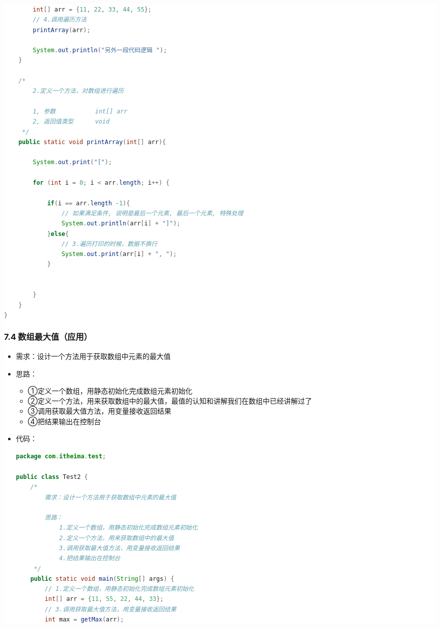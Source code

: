   ```java
          int[] arr = {11, 22, 33, 44, 55};
          // 4.调用遍历方法
          printArray(arr);
  
          System.out.println("另外一段代码逻辑 ");
      }
  
      /*
          2.定义一个方法，对数组进行遍历
  
          1, 参数           int[] arr
          2, 返回值类型      void
       */
      public static void printArray(int[] arr){
  
          System.out.print("[");
  
          for (int i = 0; i < arr.length; i++) {
  
              if(i == arr.length -1){
                  // 如果满足条件, 说明是最后一个元素, 最后一个元素, 特殊处理
                  System.out.println(arr[i] + "]");
              }else{
                  // 3.遍历打印的时候，数据不换行
                  System.out.print(arr[i] + ", ");
              }
  
  
          }
      }
  }
  
  ```

### 7.4 数组最大值（应用）

* 需求：设计一个方法用于获取数组中元素的最大值 

* 思路：

  * ①定义一个数组，用静态初始化完成数组元素初始化
  * ②定义一个方法，用来获取数组中的最大值，最值的认知和讲解我们在数组中已经讲解过了
  * ③调用获取最大值方法，用变量接收返回结果
  * ④把结果输出在控制台

* 代码：

  ```java
  package com.itheima.test;
  
  public class Test2 {
      /*
          需求：设计一个方法用于获取数组中元素的最大值
  
          思路：
              1.定义一个数组，用静态初始化完成数组元素初始化
              2.定义一个方法，用来获取数组中的最大值
              3.调用获取最大值方法，用变量接收返回结果
              4.把结果输出在控制台
       */
      public static void main(String[] args) {
          // 1.定义一个数组，用静态初始化完成数组元素初始化
          int[] arr = {11, 55, 22, 44, 33};
          // 3.调用获取最大值方法，用变量接收返回结果
          int max = getMax(arr);
  ```
